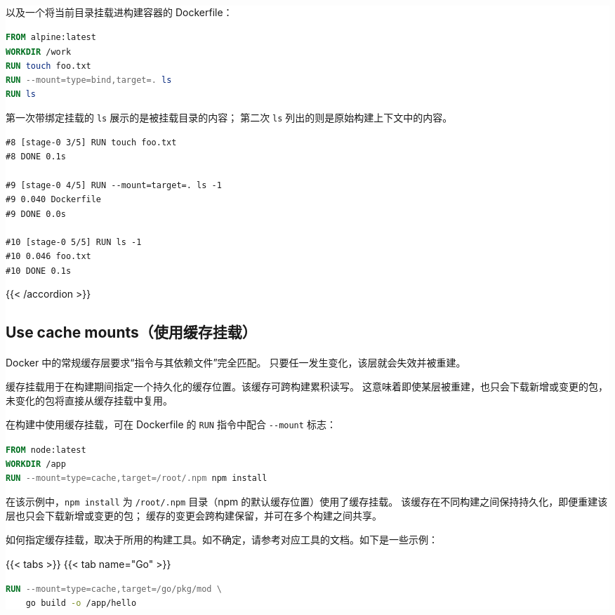   以及一个将当前目录挂载进构建容器的 Dockerfile：

  ```dockerfile
  FROM alpine:latest
  WORKDIR /work
  RUN touch foo.txt
  RUN --mount=type=bind,target=. ls
  RUN ls
  ```

  第一次带绑定挂载的 `ls` 展示的是被挂载目录的内容；
  第二次 `ls` 列出的则是原始构建上下文中的内容。

  ```plaintext {title="Build log"}
  #8 [stage-0 3/5] RUN touch foo.txt
  #8 DONE 0.1s
  
  #9 [stage-0 4/5] RUN --mount=target=. ls -1
  #9 0.040 Dockerfile
  #9 DONE 0.0s
  
  #10 [stage-0 5/5] RUN ls -1
  #10 0.046 foo.txt
  #10 DONE 0.1s
  ```

  {{< /accordion >}}

## Use cache mounts（使用缓存挂载）

Docker 中的常规缓存层要求“指令与其依赖文件”完全匹配。
只要任一发生变化，该层就会失效并被重建。

缓存挂载用于在构建期间指定一个持久化的缓存位置。该缓存可跨构建累积读写。
这意味着即使某层被重建，也只会下载新增或变更的包，未变化的包将直接从缓存挂载中复用。

在构建中使用缓存挂载，可在 Dockerfile 的 `RUN` 指令中配合 `--mount` 标志：

```dockerfile
FROM node:latest
WORKDIR /app
RUN --mount=type=cache,target=/root/.npm npm install
```

在该示例中，`npm install` 为 `/root/.npm` 目录（npm 的默认缓存位置）使用了缓存挂载。
该缓存在不同构建之间保持持久化，即便重建该层也只会下载新增或变更的包；
缓存的变更会跨构建保留，并可在多个构建之间共享。

如何指定缓存挂载，取决于所用的构建工具。如不确定，请参考对应工具的文档。如下是一些示例：

{{< tabs >}}
{{< tab name="Go" >}}

```dockerfile
RUN --mount=type=cache,target=/go/pkg/mod \
    go build -o /app/hello
```

